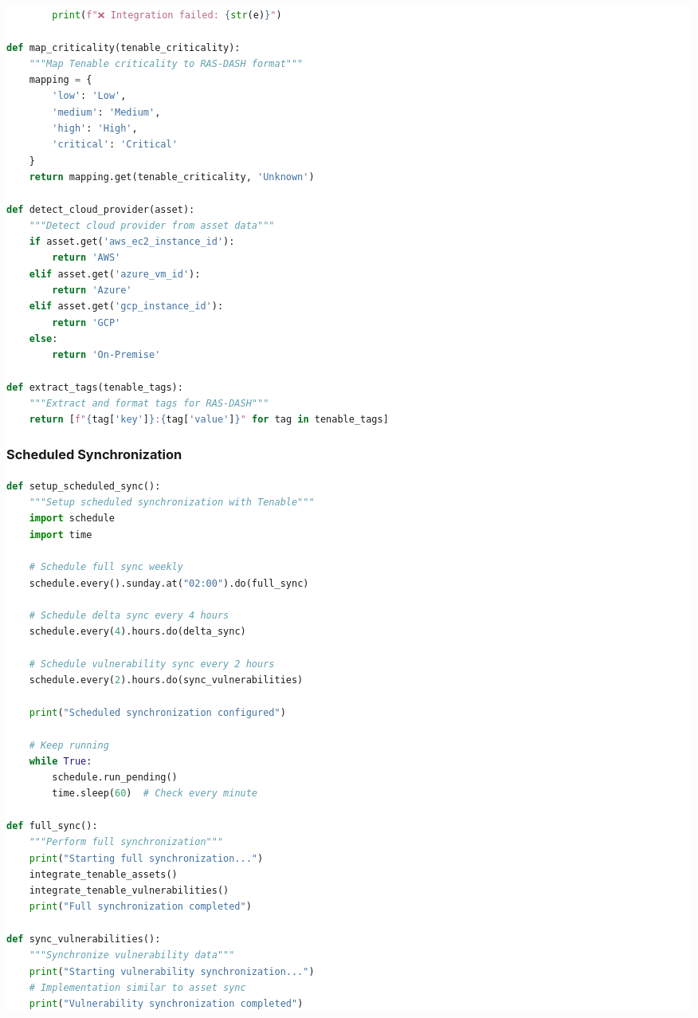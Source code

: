```python
        print(f"❌ Integration failed: {str(e)}")

def map_criticality(tenable_criticality):
    """Map Tenable criticality to RAS-DASH format"""
    mapping = {
        'low': 'Low',
        'medium': 'Medium',
        'high': 'High',
        'critical': 'Critical'
    }
    return mapping.get(tenable_criticality, 'Unknown')

def detect_cloud_provider(asset):
    """Detect cloud provider from asset data"""
    if asset.get('aws_ec2_instance_id'):
        return 'AWS'
    elif asset.get('azure_vm_id'):
        return 'Azure'
    elif asset.get('gcp_instance_id'):
        return 'GCP'
    else:
        return 'On-Premise'

def extract_tags(tenable_tags):
    """Extract and format tags for RAS-DASH"""
    return [f"{tag['key']}:{tag['value']}" for tag in tenable_tags]
```

### Scheduled Synchronization
```python
def setup_scheduled_sync():
    """Setup scheduled synchronization with Tenable"""
    import schedule
    import time
    
    # Schedule full sync weekly
    schedule.every().sunday.at("02:00").do(full_sync)
    
    # Schedule delta sync every 4 hours
    schedule.every(4).hours.do(delta_sync)
    
    # Schedule vulnerability sync every 2 hours
    schedule.every(2).hours.do(sync_vulnerabilities)
    
    print("Scheduled synchronization configured")
    
    # Keep running
    while True:
        schedule.run_pending()
        time.sleep(60)  # Check every minute

def full_sync():
    """Perform full synchronization"""
    print("Starting full synchronization...")
    integrate_tenable_assets()
    integrate_tenable_vulnerabilities()
    print("Full synchronization completed")

def sync_vulnerabilities():
    """Synchronize vulnerability data"""
    print("Starting vulnerability synchronization...")
    # Implementation similar to asset sync
    print("Vulnerability synchronization completed")
```